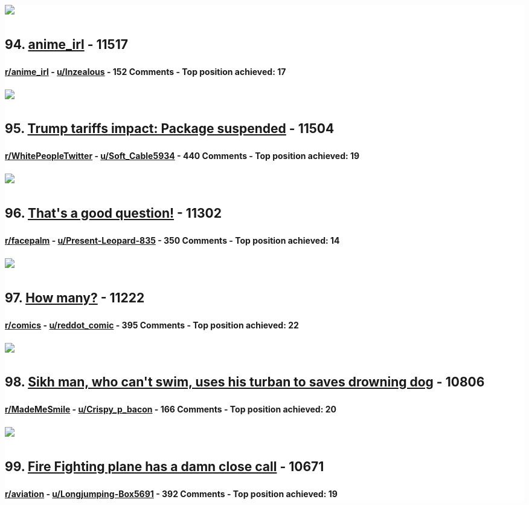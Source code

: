 <a href="https://www.dexerto.com/entertainment/study-finds-majority-of-women-find-it-a-turn-off-if-partner-listens-to-joe-rogan-podcast-2295284/"><img src="https://external-preview.redd.it/_QQg_5TuYg070urA3c_hhPp-yOgte6gS1755EMwsWdM.jpeg?width=140&amp;height=78&amp;crop=140:78,smart&amp;auto=webp&amp;s=4205aa70e7c433d34a0b03e305a5033f24068900"></img></a>

## 94. [anime_irl](http://reddit.com/r/anime_irl/comments/1n20dd8/anime_irl/) - 11517
#### [r/anime_irl](http://reddit.com/r/anime_irl) - [u/Inzealous](http://reddit.com/u/Inzealous) - 152 Comments - Top position achieved: 17

<a href="https://i.redd.it/s0epht7g7olf1.jpeg"><img src="image"></img></a>

## 95. [Trump tariffs impact: Package suspended](http://reddit.com/r/WhitePeopleTwitter/comments/1n20m1v/trump_tariffs_impact_package_suspended/) - 11504
#### [r/WhitePeopleTwitter](http://reddit.com/r/WhitePeopleTwitter) - [u/Soft_Cable5934](http://reddit.com/u/Soft_Cable5934) - 440 Comments - Top position achieved: 19

<a href="https://i.redd.it/iw2h1a6l9olf1.jpeg"><img src="https://b.thumbs.redditmedia.com/U715EzsM6Z31IwtS4kPD9Ed43O80gbPDiFrDFh5HDxQ.jpg"></img></a>

## 96. [That's a good question!](http://reddit.com/r/facepalm/comments/1n2c0y6/thats_a_good_question/) - 11302
#### [r/facepalm](http://reddit.com/r/facepalm) - [u/Present-Leopard-835](http://reddit.com/u/Present-Leopard-835) - 350 Comments - Top position achieved: 14

<a href="https://i.redd.it/d6n5ng4sgrlf1.png"><img src="https://b.thumbs.redditmedia.com/XlFymKJrJO0qSwtbseepyYJOpuq9CPjRg-9OllA7iFA.jpg"></img></a>

## 97. [How many?](http://reddit.com/r/comics/comments/1n1zplz/how_many/) - 11222
#### [r/comics](http://reddit.com/r/comics) - [u/reddot_comic](http://reddit.com/u/reddot_comic) - 395 Comments - Top position achieved: 22

<a href="https://i.redd.it/yx2x0e4v1olf1.jpeg"><img src="https://b.thumbs.redditmedia.com/lsj0doIgXOcpqFjzky2nHQ8PawM_bOa774gRvfnxmcU.jpg"></img></a>

## 98. [Sikh man, who can't swim, uses his turban to saves drowning dog](http://reddit.com/r/MadeMeSmile/comments/1n2do1y/sikh_man_who_cant_swim_uses_his_turban_to_saves/) - 10806
#### [r/MadeMeSmile](http://reddit.com/r/MadeMeSmile) - [u/Crispy_p_bacon](http://reddit.com/u/Crispy_p_bacon) - 166 Comments - Top position achieved: 20

<a href="https://i.redd.it/6hvb7diisrlf1.jpeg"><img src="https://b.thumbs.redditmedia.com/cYSeYOD-Fd2QanZ8AxsuXjD3m81JFsnxFUCN0yUgfhc.jpg"></img></a>

## 99. [Fire Fighting plane has a damn close call](http://reddit.com/r/aviation/comments/1n205z7/fire_fighting_plane_has_a_damn_close_call/) - 10671
#### [r/aviation](http://reddit.com/r/aviation) - [u/Longjumping-Box5691](http://reddit.com/u/Longjumping-Box5691) - 392 Comments - Top position achieved: 19
